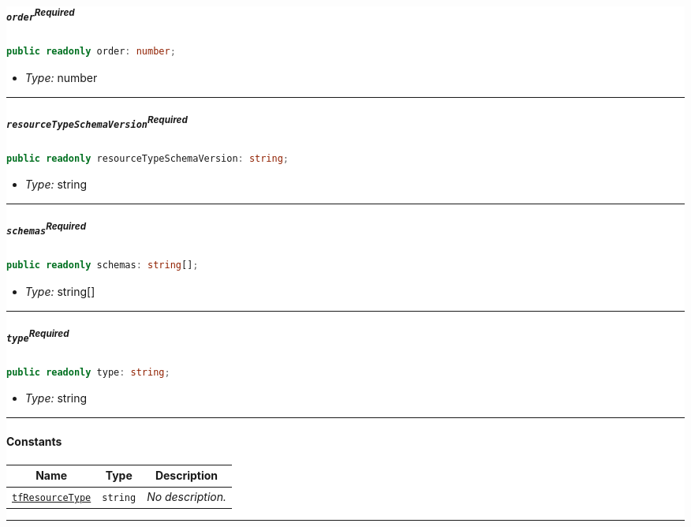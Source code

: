 ##### `order`<sup>Required</sup> <a name="order" id="rhizo-co-terraform-provider-oci.identityDomainsApprovalWorkflowStep.IdentityDomainsApprovalWorkflowStep.property.order"></a>

```typescript
public readonly order: number;
```

- *Type:* number

---

##### `resourceTypeSchemaVersion`<sup>Required</sup> <a name="resourceTypeSchemaVersion" id="rhizo-co-terraform-provider-oci.identityDomainsApprovalWorkflowStep.IdentityDomainsApprovalWorkflowStep.property.resourceTypeSchemaVersion"></a>

```typescript
public readonly resourceTypeSchemaVersion: string;
```

- *Type:* string

---

##### `schemas`<sup>Required</sup> <a name="schemas" id="rhizo-co-terraform-provider-oci.identityDomainsApprovalWorkflowStep.IdentityDomainsApprovalWorkflowStep.property.schemas"></a>

```typescript
public readonly schemas: string[];
```

- *Type:* string[]

---

##### `type`<sup>Required</sup> <a name="type" id="rhizo-co-terraform-provider-oci.identityDomainsApprovalWorkflowStep.IdentityDomainsApprovalWorkflowStep.property.type"></a>

```typescript
public readonly type: string;
```

- *Type:* string

---

#### Constants <a name="Constants" id="Constants"></a>

| **Name** | **Type** | **Description** |
| --- | --- | --- |
| <code><a href="#rhizo-co-terraform-provider-oci.identityDomainsApprovalWorkflowStep.IdentityDomainsApprovalWorkflowStep.property.tfResourceType">tfResourceType</a></code> | <code>string</code> | *No description.* |

---
